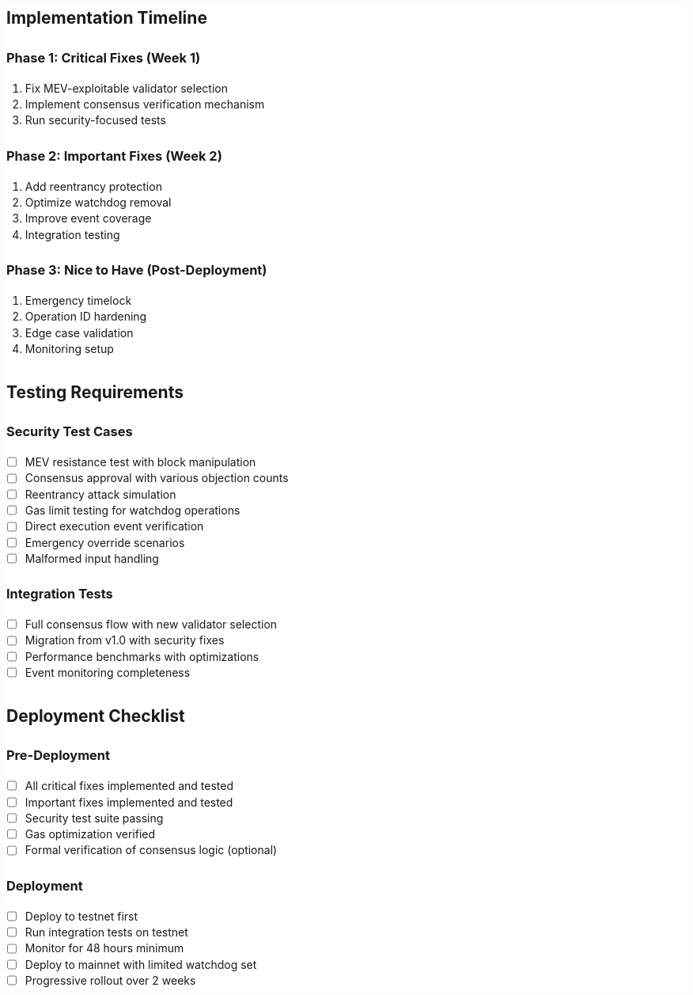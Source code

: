 ## Implementation Timeline

### Phase 1: Critical Fixes (Week 1)
1. Fix MEV-exploitable validator selection
2. Implement consensus verification mechanism
3. Run security-focused tests

### Phase 2: Important Fixes (Week 2)
1. Add reentrancy protection
2. Optimize watchdog removal
3. Improve event coverage
4. Integration testing

### Phase 3: Nice to Have (Post-Deployment)
1. Emergency timelock
2. Operation ID hardening
3. Edge case validation
4. Monitoring setup

## Testing Requirements

### Security Test Cases
- [ ] MEV resistance test with block manipulation
- [ ] Consensus approval with various objection counts
- [ ] Reentrancy attack simulation
- [ ] Gas limit testing for watchdog operations
- [ ] Direct execution event verification
- [ ] Emergency override scenarios
- [ ] Malformed input handling

### Integration Tests
- [ ] Full consensus flow with new validator selection
- [ ] Migration from v1.0 with security fixes
- [ ] Performance benchmarks with optimizations
- [ ] Event monitoring completeness

## Deployment Checklist

### Pre-Deployment
- [ ] All critical fixes implemented and tested
- [ ] Important fixes implemented and tested
- [ ] Security test suite passing
- [ ] Gas optimization verified
- [ ] Formal verification of consensus logic (optional)

### Deployment
- [ ] Deploy to testnet first
- [ ] Run integration tests on testnet
- [ ] Monitor for 48 hours minimum
- [ ] Deploy to mainnet with limited watchdog set
- [ ] Progressive rollout over 2 weeks
